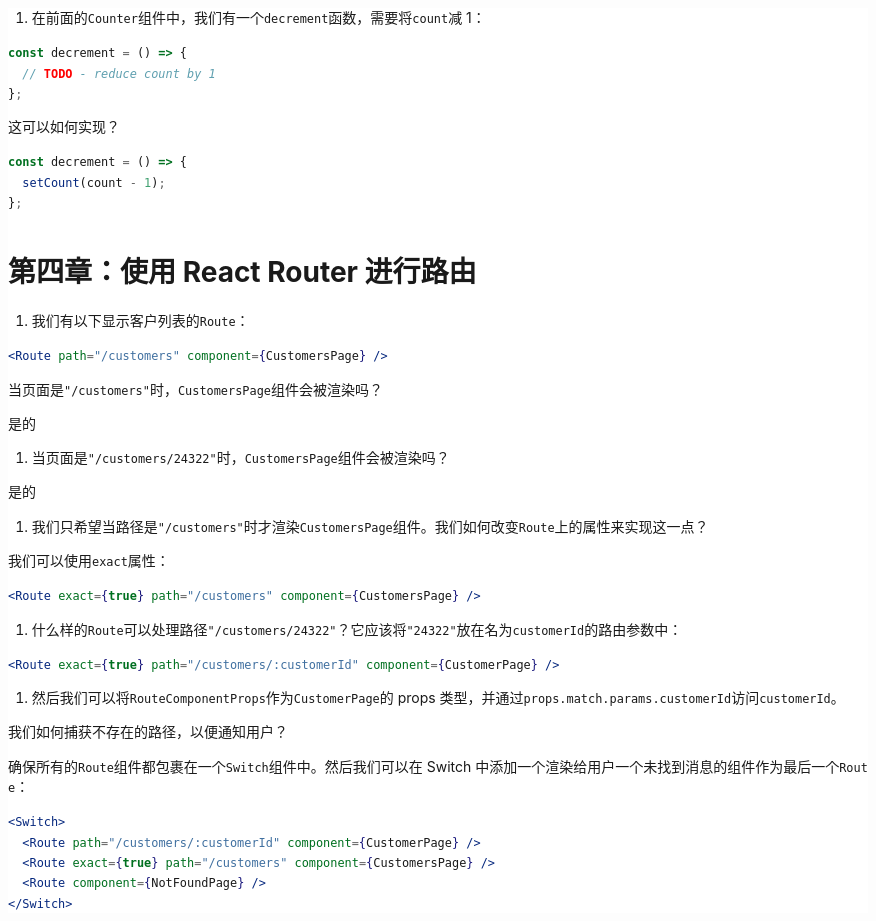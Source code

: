 1.  在前面的`Counter`组件中，我们有一个`decrement`函数，需要将`count`减 1：

```jsx
const decrement = () => {
  // TODO - reduce count by 1
};
```

这可以如何实现？

```jsx
const decrement = () => {
  setCount(count - 1);
};
```

# 第四章：使用 React Router 进行路由

1.  我们有以下显示客户列表的`Route`：

```jsx
<Route path="/customers" component={CustomersPage} />
```

当页面是`"/customers"`时，`CustomersPage`组件会被渲染吗？

是的

1.  当页面是`"/customers/24322"`时，`CustomersPage`组件会被渲染吗？

是的

1.  我们只希望当路径是`"/customers"`时才渲染`CustomersPage`组件。我们如何改变`Route`上的属性来实现这一点？

我们可以使用`exact`属性：

```jsx
<Route exact={true} path="/customers" component={CustomersPage} />
```

1.  什么样的`Route`可以处理路径`"/customers/24322"`？它应该将`"24322"`放在名为`customerId`的路由参数中：

```jsx
<Route exact={true} path="/customers/:customerId" component={CustomerPage} />
```

1.  然后我们可以将`RouteComponentProps`作为`CustomerPage`的 props 类型，并通过`props.match.params.customerId`访问`customerId`。

我们如何捕获不存在的路径，以便通知用户？

确保所有的`Route`组件都包裹在一个`Switch`组件中。然后我们可以在 Switch 中添加一个渲染给用户一个未找到消息的组件作为最后一个`Route`：

```jsx
<Switch>
  <Route path="/customers/:customerId" component={CustomerPage} />
  <Route exact={true} path="/customers" component={CustomersPage} />
  <Route component={NotFoundPage} />
</Switch>
```
